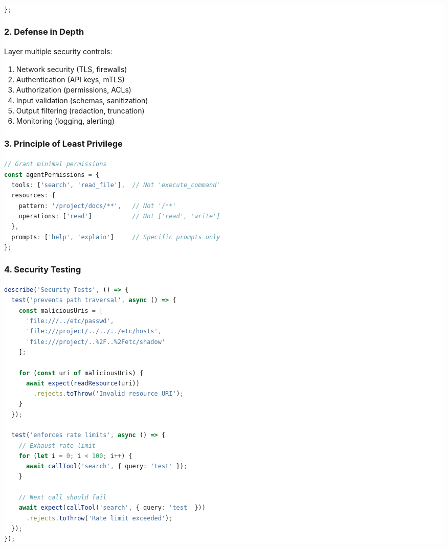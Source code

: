 ```typescript
};
```

### 2. Defense in Depth

Layer multiple security controls:
1. Network security (TLS, firewalls)
2. Authentication (API keys, mTLS)
3. Authorization (permissions, ACLs)
4. Input validation (schemas, sanitization)
5. Output filtering (redaction, truncation)
6. Monitoring (logging, alerting)

### 3. Principle of Least Privilege

```typescript
// Grant minimal permissions
const agentPermissions = {
  tools: ['search', 'read_file'],  // Not 'execute_command'
  resources: {
    pattern: '/project/docs/**',   // Not '/**'
    operations: ['read']           // Not ['read', 'write']
  },
  prompts: ['help', 'explain']     // Specific prompts only
};
```

### 4. Security Testing

```typescript
describe('Security Tests', () => {
  test('prevents path traversal', async () => {
    const maliciousUris = [
      'file:///../etc/passwd',
      'file:///project/../../../etc/hosts',
      'file:///project/..%2F..%2Fetc/shadow'
    ];
    
    for (const uri of maliciousUris) {
      await expect(readResource(uri))
        .rejects.toThrow('Invalid resource URI');
    }
  });
  
  test('enforces rate limits', async () => {
    // Exhaust rate limit
    for (let i = 0; i < 100; i++) {
      await callTool('search', { query: 'test' });
    }
    
    // Next call should fail
    await expect(callTool('search', { query: 'test' }))
      .rejects.toThrow('Rate limit exceeded');
  });
});
```

